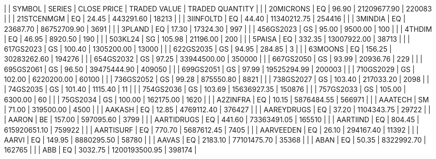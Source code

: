 |  | SYMBOL | SERIES | CLOSE PRICE | TRADED VALUE | TRADED QUANTITY |
|  | 20MICRONS | EQ | 96.90 | 21209677.90 | 220083 |
|  | 21STCENMGM | EQ | 24.45 | 443291.60 | 18213 |
|  | 3IINFOLTD | EQ | 44.40 | 11340212.75 | 254416 |
|  | 3MINDIA | EQ | 23687.70 | 86752709.90 | 3691 |
|  | 3PLAND | EQ | 17.30 | 17324.30 | 997 |
|  | 456GS2023 | GS | 95.00 | 9500.00 | 100 |
|  | 4THDIM | EQ | 46.95 | 8920.50 | 190 |
|  | 503KL24 | SG | 105.98 | 21196.00 | 200 |
|  | 5PAISA | EQ | 332.35 | 13007922.00 | 38713 |
|  | 617GS2023 | GS | 100.40 | 1305200.00 | 13000 |
|  | 622GS2035 | GS | 94.95 | 284.85 | 3 |
|  | 63MOONS | EQ | 156.25 | 30283262.60 | 194276 |
|  | 654GS2032 | GS | 97.25 | 33944500.00 | 350000 |
|  | 667GS2050 | GS | 93.99 | 20936.76 | 229 |
|  | 695GS2061 | GS | 96.50 | 39475444.90 | 409050 |
|  | 699GS2051 | GS | 97.99 | 19525294.99 | 200003 |
|  | 710GS2029 | GS | 102.00 | 6220200.00 | 60100 |
|  | 736GS2052 | GS | 99.28 | 875550.80 | 8821 |
|  | 738GS2027 | GS | 103.40 | 217033.20 | 2098 |
|  | 74GS2035 | GS | 101.40 | 1115.40 | 11 |
|  | 754GS2036 | GS | 103.69 | 15636927.35 | 150876 |
|  | 757GS2033 | GS | 105.00 | 6300.00 | 60 |
|  | 75GS2034 | GS | 100.00 | 162175.00 | 1620 |
|  | A2ZINFRA | EQ | 10.15 | 5876484.55 | 566971 |
|  | AAATECH | SM | 71.00 | 319500.00 | 4500 |
|  | AAKASH | EQ | 12.85 | 4769112.40 | 376427 |
|  | AAREYDRUGS | EQ | 37.20 | 1104343.75 | 29722 |
|  | AARON | BE | 157.00 | 597095.60 | 3799 |
|  | AARTIDRUGS | EQ | 441.60 | 73363491.05 | 165510 |
|  | AARTIIND | EQ | 804.45 | 615920651.10 | 759922 |
|  | AARTISURF | EQ | 770.70 | 5687612.45 | 7405 |
|  | AARVEEDEN | EQ | 26.10 | 294167.40 | 11392 |
|  | AARVI | EQ | 149.95 | 8880295.50 | 58780 |
|  | AAVAS | EQ | 2183.10 | 77101475.70 | 35368 |
|  | ABAN | EQ | 50.35 | 8322992.70 | 162765 |
|  | ABB | EQ | 3032.75 | 1200193500.95 | 398174 |